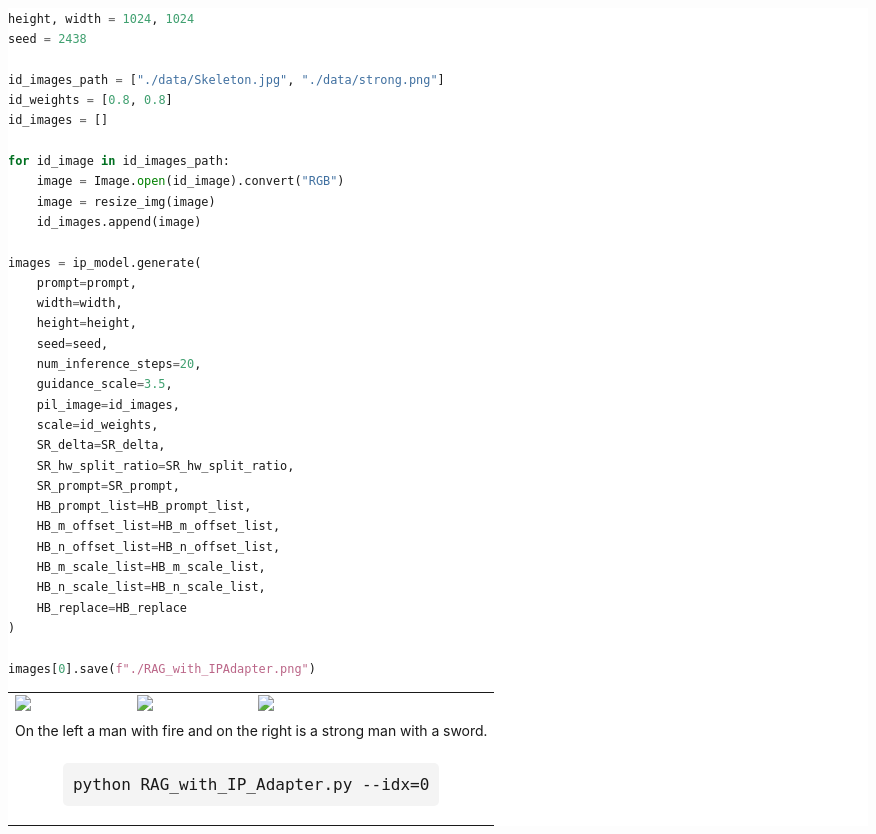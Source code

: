 ```python
height, width = 1024, 1024
seed = 2438

id_images_path = ["./data/Skeleton.jpg", "./data/strong.png"]
id_weights = [0.8, 0.8]
id_images = []

for id_image in id_images_path:
    image = Image.open(id_image).convert("RGB")
    image = resize_img(image)
    id_images.append(image)

images = ip_model.generate(
    prompt=prompt,
    width=width,
    height=height,
    seed=seed,
    num_inference_steps=20,
    guidance_scale=3.5,
    pil_image=id_images,
    scale=id_weights,
    SR_delta=SR_delta,
    SR_hw_split_ratio=SR_hw_split_ratio,
    SR_prompt=SR_prompt,
    HB_prompt_list=HB_prompt_list,
    HB_m_offset_list=HB_m_offset_list,
    HB_n_offset_list=HB_n_offset_list,
    HB_m_scale_list=HB_m_scale_list,
    HB_n_scale_list=HB_n_scale_list,
    HB_replace=HB_replace
)

images[0].save(f"./RAG_with_IPAdapter.png")
```

<table class="center">
    <tr>
        <td width="25%" style="border: none"><img src="assets/pictures/IP-Adapter-PuLID/Skeleton.jpg"></td>
        <td width="25%" style="border: none"><img src="assets/pictures/IP-Adapter-PuLID/strong.png"></td>
        <td width="50%" style="border: none"><img src="assets/pictures/IP-Adapter-PuLID/IP-Adapter-idx0.png"></td>
    </tr>
    <tr>
        <td width="25%" style="border: none; text-align: center; word-wrap: break-word" colspan="3">On the left a man with fire and on the right is a strong man with a sword.</td>
    </tr>
    <tr>
      <td width="100%" style="border: none; text-align: center; word-wrap: break-word" colspan="3">
        <pre style="background-color: #f4f4f4; padding: 10px; border-radius: 5px; font-family: Consolas, monospace; font-size: 16px; display: inline-block;">python RAG_with_IP_Adapter.py --idx=0</pre>
      </td>
    </tr>
</table>
